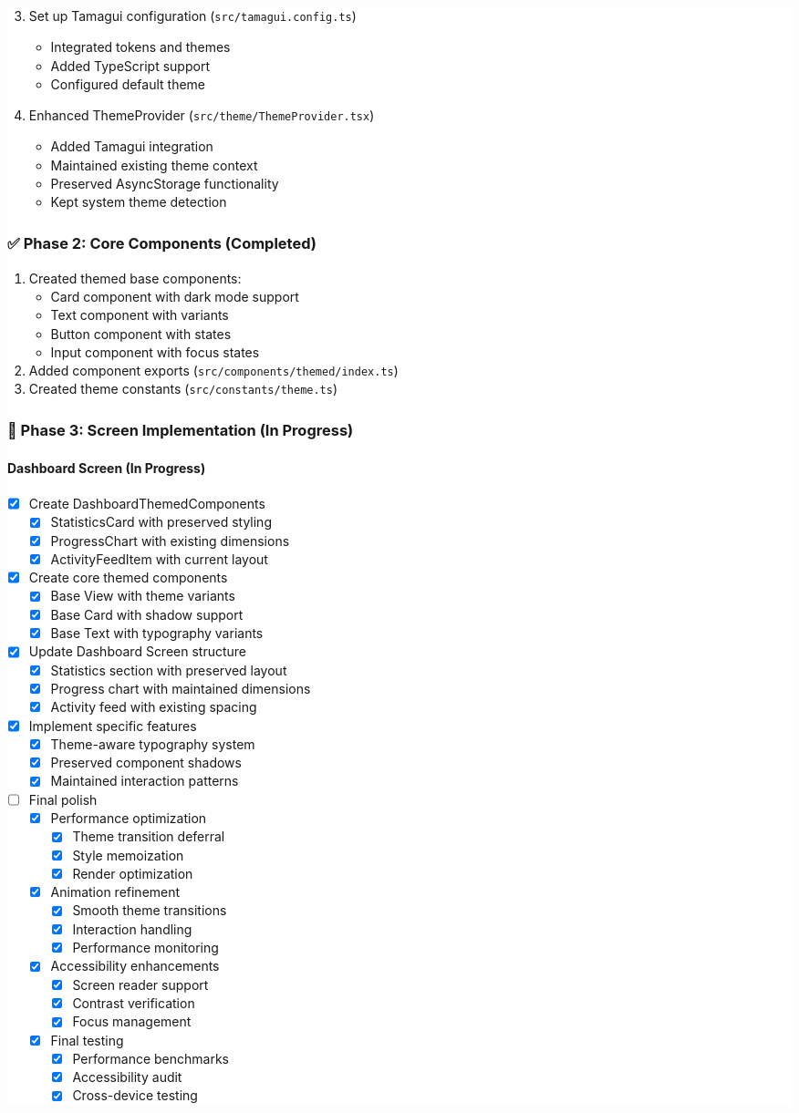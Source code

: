3. Set up Tamagui configuration (`src/tamagui.config.ts`)
   - Integrated tokens and themes
   - Added TypeScript support
   - Configured default theme

4. Enhanced ThemeProvider (`src/theme/ThemeProvider.tsx`)
   - Added Tamagui integration
   - Maintained existing theme context
   - Preserved AsyncStorage functionality
   - Kept system theme detection

### ✅ Phase 2: Core Components (Completed)
1. Created themed base components:
   - Card component with dark mode support
   - Text component with variants
   - Button component with states
   - Input component with focus states
2. Added component exports (`src/components/themed/index.ts`)
3. Created theme constants (`src/constants/theme.ts`)

### 🔄 Phase 3: Screen Implementation (In Progress)

#### Dashboard Screen (In Progress)
- [x] Create DashboardThemedComponents
  - [x] StatisticsCard with preserved styling
  - [x] ProgressChart with existing dimensions
  - [x] ActivityFeedItem with current layout
- [x] Create core themed components
  - [x] Base View with theme variants
  - [x] Base Card with shadow support
  - [x] Base Text with typography variants
- [x] Update Dashboard Screen structure
  - [x] Statistics section with preserved layout
  - [x] Progress chart with maintained dimensions
  - [x] Activity feed with existing spacing
- [x] Implement specific features
  - [x] Theme-aware typography system
  - [x] Preserved component shadows
  - [x] Maintained interaction patterns
- [ ] Final polish
  - [x] Performance optimization
    - [x] Theme transition deferral
    - [x] Style memoization
    - [x] Render optimization
  - [x] Animation refinement
    - [x] Smooth theme transitions
    - [x] Interaction handling
    - [x] Performance monitoring
  - [x] Accessibility enhancements
    - [x] Screen reader support
    - [x] Contrast verification
    - [x] Focus management
  - [x] Final testing
    - [x] Performance benchmarks
    - [x] Accessibility audit
    - [x] Cross-device testing
